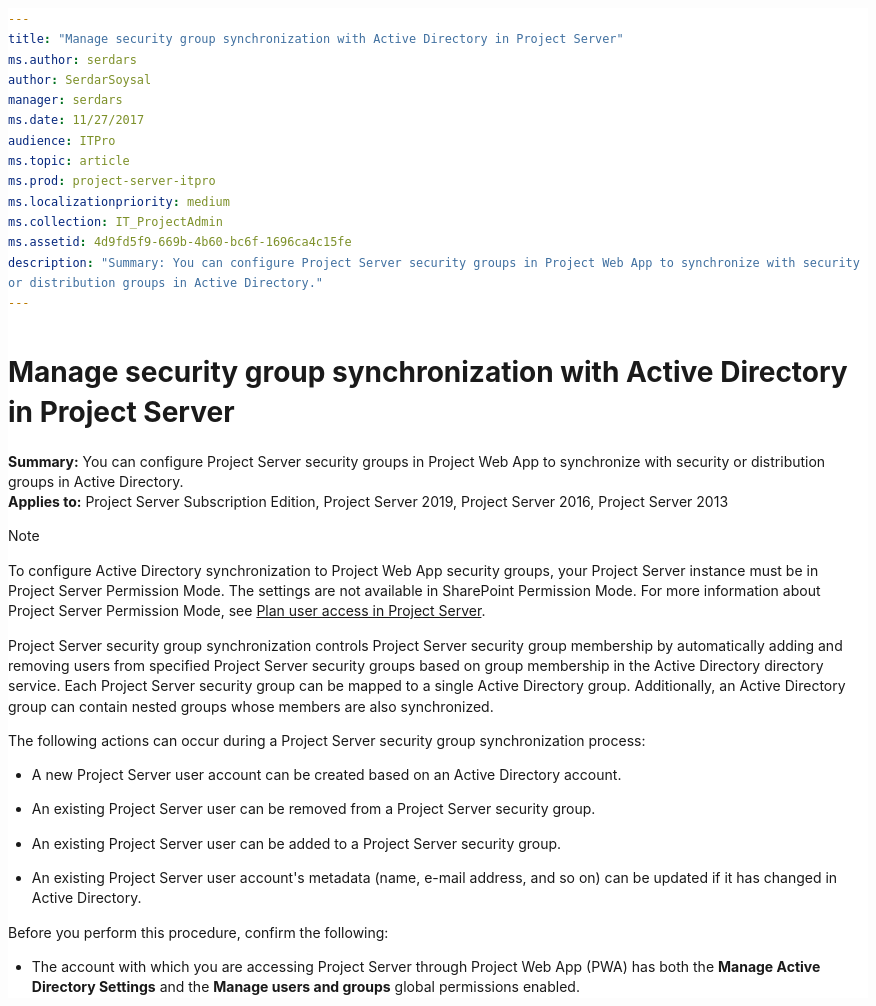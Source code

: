 ```yaml
---
title: "Manage security group synchronization with Active Directory in Project Server"
ms.author: serdars
author: SerdarSoysal
manager: serdars
ms.date: 11/27/2017
audience: ITPro
ms.topic: article
ms.prod: project-server-itpro
ms.localizationpriority: medium
ms.collection: IT_ProjectAdmin
ms.assetid: 4d9fd5f9-669b-4b60-bc6f-1696ca4c15fe
description: "Summary: You can configure Project Server security groups in Project Web App to synchronize with security or distribution groups in Active Directory."
---
```


# Manage security group synchronization with Active Directory in Project Server
  **Summary:** You can configure Project Server security groups in Project Web App to synchronize with security or distribution groups in Active Directory.<br/>
**Applies to:** Project Server Subscription Edition, Project Server 2019, Project Server 2016, Project Server 2013
  
> [!NOTE]
> To configure Active Directory synchronization to Project Web App security groups, your Project Server instance must be in Project Server Permission Mode. The settings are not available in SharePoint Permission Mode. For more information about Project Server Permission Mode, see [Plan user access in Project Server](plan-user-access-in-project-server.md). 
  
Project Server security group synchronization controls Project Server security group membership by automatically adding and removing users from specified Project Server security groups based on group membership in the Active Directory directory service. Each Project Server security group can be mapped to a single Active Directory group. Additionally, an Active Directory group can contain nested groups whose members are also synchronized.
  
The following actions can occur during a Project Server security group synchronization process:
  
- A new Project Server user account can be created based on an Active Directory account.
    
- An existing Project Server user can be removed from a Project Server security group.
    
- An existing Project Server user can be added to a Project Server security group.
    
- An existing Project Server user account's metadata (name, e-mail address, and so on) can be updated if it has changed in Active Directory.
    
Before you perform this procedure, confirm the following:
  
- The account with which you are accessing Project Server through Project Web App (PWA) has both the **Manage Active Directory Settings** and the **Manage users and groups** global permissions enabled.
    